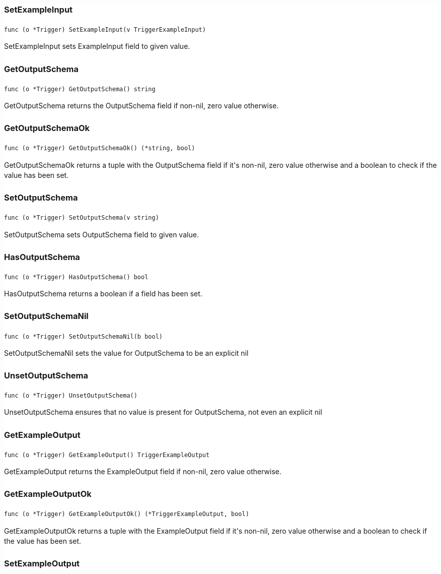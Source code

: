 ### SetExampleInput

`func (o *Trigger) SetExampleInput(v TriggerExampleInput)`

SetExampleInput sets ExampleInput field to given value.

### GetOutputSchema

`func (o *Trigger) GetOutputSchema() string`

GetOutputSchema returns the OutputSchema field if non-nil, zero value otherwise.

### GetOutputSchemaOk

`func (o *Trigger) GetOutputSchemaOk() (*string, bool)`

GetOutputSchemaOk returns a tuple with the OutputSchema field if it's non-nil, zero value otherwise and a boolean to check if the value has been set.

### SetOutputSchema

`func (o *Trigger) SetOutputSchema(v string)`

SetOutputSchema sets OutputSchema field to given value.

### HasOutputSchema

`func (o *Trigger) HasOutputSchema() bool`

HasOutputSchema returns a boolean if a field has been set.

### SetOutputSchemaNil

`func (o *Trigger) SetOutputSchemaNil(b bool)`

SetOutputSchemaNil sets the value for OutputSchema to be an explicit nil

### UnsetOutputSchema

`func (o *Trigger) UnsetOutputSchema()`

UnsetOutputSchema ensures that no value is present for OutputSchema, not even an explicit nil

### GetExampleOutput

`func (o *Trigger) GetExampleOutput() TriggerExampleOutput`

GetExampleOutput returns the ExampleOutput field if non-nil, zero value otherwise.

### GetExampleOutputOk

`func (o *Trigger) GetExampleOutputOk() (*TriggerExampleOutput, bool)`

GetExampleOutputOk returns a tuple with the ExampleOutput field if it's non-nil, zero value otherwise and a boolean to check if the value has been set.

### SetExampleOutput
